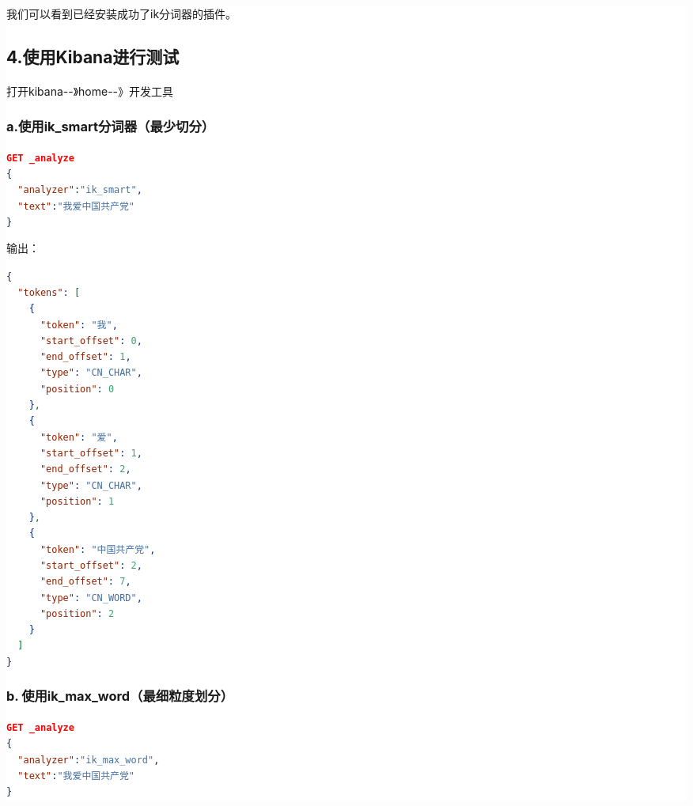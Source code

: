 我们可以看到已经安装成功了ik分词器的插件。

## 4.使用Kibana进行测试

打开kibana--》home--》开发工具

### a.使用ik_smart分词器（最少切分）

```json
GET _analyze
{
  "analyzer":"ik_smart",
  "text":"我爱中国共产党"
}
```

输出：

```json
{
  "tokens": [
    {
      "token": "我",
      "start_offset": 0,
      "end_offset": 1,
      "type": "CN_CHAR",
      "position": 0
    },
    {
      "token": "爱",
      "start_offset": 1,
      "end_offset": 2,
      "type": "CN_CHAR",
      "position": 1
    },
    {
      "token": "中国共产党",
      "start_offset": 2,
      "end_offset": 7,
      "type": "CN_WORD",
      "position": 2
    }
  ]
}
```

### b.	使用ik_max_word（最细粒度划分）

```json
GET _analyze
{
  "analyzer":"ik_max_word",
  "text":"我爱中国共产党"
}
```
